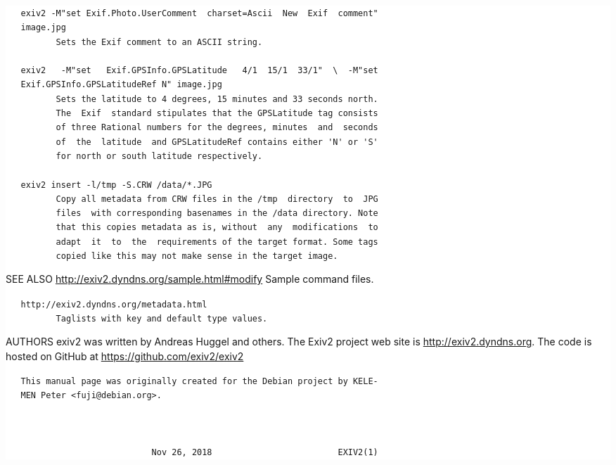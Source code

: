        exiv2 -M"set Exif.Photo.UserComment  charset=Ascii  New  Exif  comment"
       image.jpg
              Sets the Exif comment to an ASCII string.

       exiv2   -M"set   Exif.GPSInfo.GPSLatitude   4/1  15/1  33/1"  \  -M"set
       Exif.GPSInfo.GPSLatitudeRef N" image.jpg
              Sets the latitude to 4 degrees, 15 minutes and 33 seconds north.
              The  Exif  standard stipulates that the GPSLatitude tag consists
              of three Rational numbers for the degrees, minutes  and  seconds
              of  the  latitude  and GPSLatitudeRef contains either 'N' or 'S'
              for north or south latitude respectively.

       exiv2 insert -l/tmp -S.CRW /data/*.JPG
              Copy all metadata from CRW files in the /tmp  directory  to  JPG
              files  with corresponding basenames in the /data directory. Note
              that this copies metadata as is, without  any  modifications  to
              adapt  it  to  the  requirements of the target format. Some tags
              copied like this may not make sense in the target image.

SEE ALSO
       http://exiv2.dyndns.org/sample.html#modify
              Sample command files.

       http://exiv2.dyndns.org/metadata.html
              Taglists with key and default type values.

AUTHORS
       exiv2 was written by Andreas Huggel and others.  The Exiv2 project  web
       site  is  http://exiv2.dyndns.org.   The  code  is  hosted on GitHub at
       https://github.com/exiv2/exiv2

       This manual page was originally created for the Debian project by KELE‐
       MEN Peter <fuji@debian.org>.



                                 Nov 26, 2018                         EXIV2(1)
